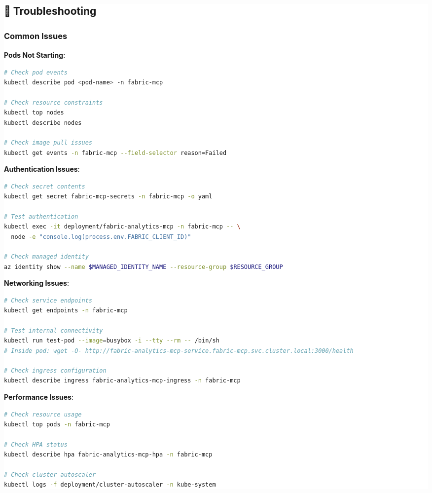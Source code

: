 
## 🔧 **Troubleshooting**

### **Common Issues**

**Pods Not Starting**:
```bash
# Check pod events
kubectl describe pod <pod-name> -n fabric-mcp

# Check resource constraints
kubectl top nodes
kubectl describe nodes

# Check image pull issues
kubectl get events -n fabric-mcp --field-selector reason=Failed
```

**Authentication Issues**:
```bash
# Check secret contents
kubectl get secret fabric-mcp-secrets -n fabric-mcp -o yaml

# Test authentication
kubectl exec -it deployment/fabric-analytics-mcp -n fabric-mcp -- \
  node -e "console.log(process.env.FABRIC_CLIENT_ID)"

# Check managed identity
az identity show --name $MANAGED_IDENTITY_NAME --resource-group $RESOURCE_GROUP
```

**Networking Issues**:
```bash
# Check service endpoints
kubectl get endpoints -n fabric-mcp

# Test internal connectivity
kubectl run test-pod --image=busybox -i --tty --rm -- /bin/sh
# Inside pod: wget -O- http://fabric-analytics-mcp-service.fabric-mcp.svc.cluster.local:3000/health

# Check ingress configuration
kubectl describe ingress fabric-analytics-mcp-ingress -n fabric-mcp
```

**Performance Issues**:
```bash
# Check resource usage
kubectl top pods -n fabric-mcp

# Check HPA status
kubectl describe hpa fabric-analytics-mcp-hpa -n fabric-mcp

# Check cluster autoscaler
kubectl logs -f deployment/cluster-autoscaler -n kube-system
```
